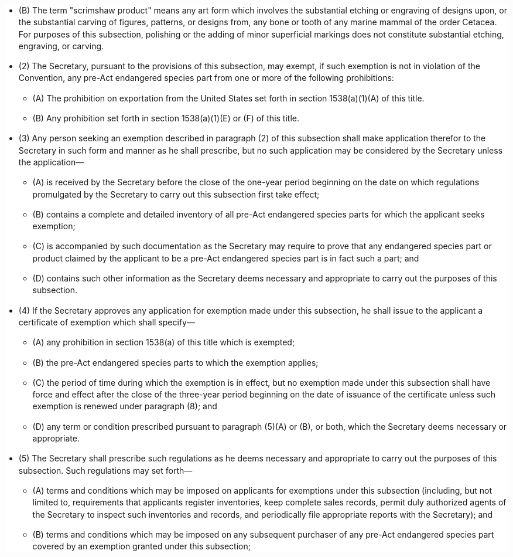
  * (B) The term "scrimshaw product" means any art form which involves the substantial etching or engraving of designs upon, or the substantial carving of figures, patterns, or designs from, any bone or tooth of any marine mammal of the order Cetacea. For purposes of this subsection, polishing or the adding of minor superficial markings does not constitute substantial etching, engraving, or carving.


* (2) The Secretary, pursuant to the provisions of this subsection, may exempt, if such exemption is not in violation of the Convention, any pre-Act endangered species part from one or more of the following prohibitions:

  * (A) The prohibition on exportation from the United States set forth in section 1538(a)(1)(A) of this title.

  * (B) Any prohibition set forth in section 1538(a)(1)(E) or (F) of this title.


* (3) Any person seeking an exemption described in paragraph (2) of this subsection shall make application therefor to the Secretary in such form and manner as he shall prescribe, but no such application may be considered by the Secretary unless the application—

  * (A) is received by the Secretary before the close of the one-year period beginning on the date on which regulations promulgated by the Secretary to carry out this subsection first take effect;

  * (B) contains a complete and detailed inventory of all pre-Act endangered species parts for which the applicant seeks exemption;

  * (C) is accompanied by such documentation as the Secretary may require to prove that any endangered species part or product claimed by the applicant to be a pre-Act endangered species part is in fact such a part; and

  * (D) contains such other information as the Secretary deems necessary and appropriate to carry out the purposes of this subsection.


* (4) If the Secretary approves any application for exemption made under this subsection, he shall issue to the applicant a certificate of exemption which shall specify—

  * (A) any prohibition in section 1538(a) of this title which is exempted;

  * (B) the pre-Act endangered species parts to which the exemption applies;

  * (C) the period of time during which the exemption is in effect, but no exemption made under this subsection shall have force and effect after the close of the three-year period beginning on the date of issuance of the certificate unless such exemption is renewed under paragraph (8); and

  * (D) any term or condition prescribed pursuant to paragraph (5)(A) or (B), or both, which the Secretary deems necessary or appropriate.


* (5) The Secretary shall prescribe such regulations as he deems necessary and appropriate to carry out the purposes of this subsection. Such regulations may set forth—

  * (A) terms and conditions which may be imposed on applicants for exemptions under this subsection (including, but not limited to, requirements that applicants register inventories, keep complete sales records, permit duly authorized agents of the Secretary to inspect such inventories and records, and periodically file appropriate reports with the Secretary); and

  * (B) terms and conditions which may be imposed on any subsequent purchaser of any pre-Act endangered species part covered by an exemption granted under this subsection;

